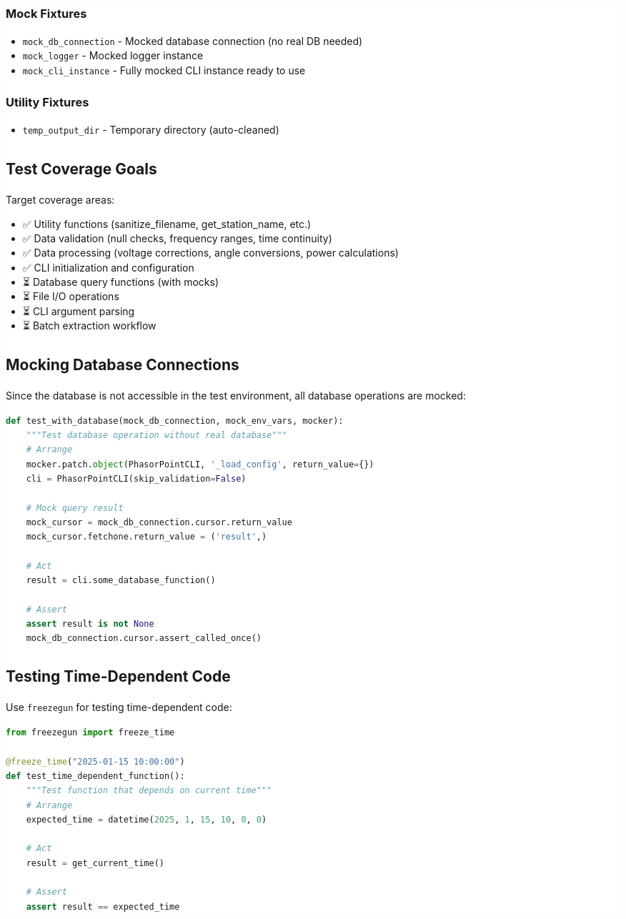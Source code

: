 ### Mock Fixtures

- `mock_db_connection` - Mocked database connection (no real DB needed)
- `mock_logger` - Mocked logger instance
- `mock_cli_instance` - Fully mocked CLI instance ready to use

### Utility Fixtures

- `temp_output_dir` - Temporary directory (auto-cleaned)

## Test Coverage Goals

Target coverage areas:
- ✅ Utility functions (sanitize_filename, get_station_name, etc.)
- ✅ Data validation (null checks, frequency ranges, time continuity)
- ✅ Data processing (voltage corrections, angle conversions, power calculations)
- ✅ CLI initialization and configuration
- ⏳ Database query functions (with mocks)
- ⏳ File I/O operations
- ⏳ CLI argument parsing
- ⏳ Batch extraction workflow

## Mocking Database Connections

Since the database is not accessible in the test environment, all database operations are mocked:

```python
def test_with_database(mock_db_connection, mock_env_vars, mocker):
    """Test database operation without real database"""
    # Arrange
    mocker.patch.object(PhasorPointCLI, '_load_config', return_value={})
    cli = PhasorPointCLI(skip_validation=False)
    
    # Mock query result
    mock_cursor = mock_db_connection.cursor.return_value
    mock_cursor.fetchone.return_value = ('result',)
    
    # Act
    result = cli.some_database_function()
    
    # Assert
    assert result is not None
    mock_db_connection.cursor.assert_called_once()
```

## Testing Time-Dependent Code

Use `freezegun` for testing time-dependent code:

```python
from freezegun import freeze_time

@freeze_time("2025-01-15 10:00:00")
def test_time_dependent_function():
    """Test function that depends on current time"""
    # Arrange
    expected_time = datetime(2025, 1, 15, 10, 0, 0)
    
    # Act
    result = get_current_time()
    
    # Assert
    assert result == expected_time
```
